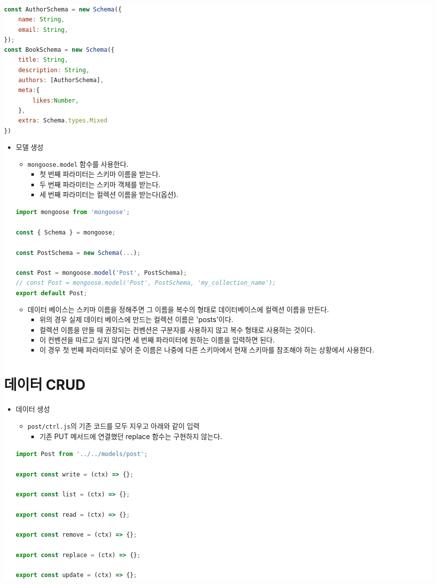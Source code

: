   ```javascript
  const AuthorSchema = new Schema({
      name: String,
      email: String,
  });
  const BookSchema = new Schema({
      title: String,
      description: String,
      authors: [AuthorSchema],
      meta:{
          likes:Number,
      },
      extra: Schema.types.Mixed
  })
  ```



- 모델 생성

  - `mongoose.model` 함수를 사용한다.
    - 첫 번째 파라미터는 스키마 이름을 받는다.
    - 두 번째 파라미터는 스키마 객체를 받는다.
    - 세 번째 파라미터는 컬렉션 이름을 받는다(옵션).

  ```javascript
  import mongoose from 'mongoose';
  
  const { Schema } = mongoose;
  
  const PostSchema = new Schema(...);
  
  const Post = mongoose.model('Post', PostSchema);
  // const Post = mongoose.model('Post', PostSchema, 'my_collection_name');
  export default Post;
  ```

  - 데이터 베이스는 스키마 이름을 정해주면 그 이름을 복수의 형태로 데이터베이스에 컬렉션 이름을 만든다.
    - 위의 경우 실제 데이터 베이스에 만드는 컬렉션 이름은 'posts'이다.
    - 컬렉션 이름을 만들 때 권장되는 컨벤션은 구분자를 사용하지 않고 복수 형태로 사용하는 것이다.
    - 이 컨벤션을 따르고 싶지 않다면 세 번째 파라미터에 원하는 이름을 입력하면 된다.
    - 이 경우 첫 번째 파라미터로 넣어 준 이름은 나중에 다른 스키마에서 현재 스키마를 참조해야 하는 상황에서 사용한다.



# 데이터 CRUD

- 데이터 생성

  - `post/ctrl.js`의 기존 코드를 모두 지우고 아래와 같이 입력
    - 기존 PUT 메서드에 연결했던 replace 함수는 구현하지 않는다.

  ```javascript
  import Post from '../../models/post';
  
  export const write = (ctx) => {};
  
  export const list = (ctx) => {};
  
  export const read = (ctx) => {};
  
  export const remove = (ctx) => {};
  
  export const replace = (ctx) => {};
  
  export const update = (ctx) => {};
  ```
